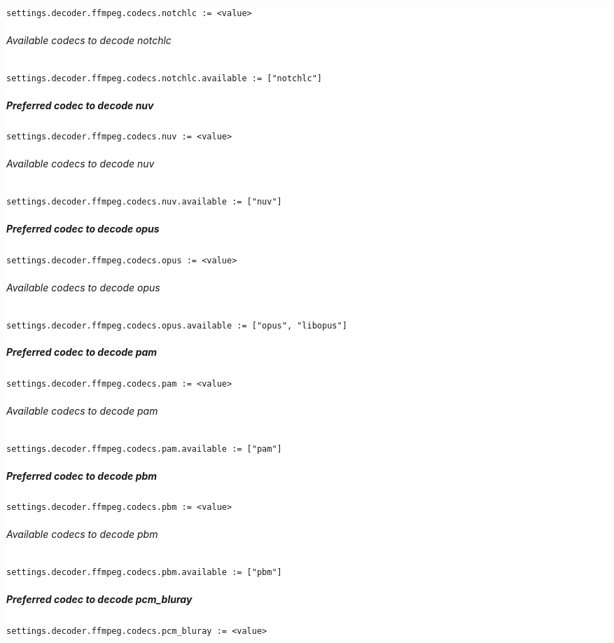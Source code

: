 ```liquidsoap
settings.decoder.ffmpeg.codecs.notchlc := <value>
```

###### Available codecs to decode notchlc

```liquidsoap
settings.decoder.ffmpeg.codecs.notchlc.available := ["notchlc"]
```

##### Preferred codec to decode nuv

```liquidsoap
settings.decoder.ffmpeg.codecs.nuv := <value>
```

###### Available codecs to decode nuv

```liquidsoap
settings.decoder.ffmpeg.codecs.nuv.available := ["nuv"]
```

##### Preferred codec to decode opus

```liquidsoap
settings.decoder.ffmpeg.codecs.opus := <value>
```

###### Available codecs to decode opus

```liquidsoap
settings.decoder.ffmpeg.codecs.opus.available := ["opus", "libopus"]
```

##### Preferred codec to decode pam

```liquidsoap
settings.decoder.ffmpeg.codecs.pam := <value>
```

###### Available codecs to decode pam

```liquidsoap
settings.decoder.ffmpeg.codecs.pam.available := ["pam"]
```

##### Preferred codec to decode pbm

```liquidsoap
settings.decoder.ffmpeg.codecs.pbm := <value>
```

###### Available codecs to decode pbm

```liquidsoap
settings.decoder.ffmpeg.codecs.pbm.available := ["pbm"]
```

##### Preferred codec to decode pcm_bluray

```liquidsoap
settings.decoder.ffmpeg.codecs.pcm_bluray := <value>
```
